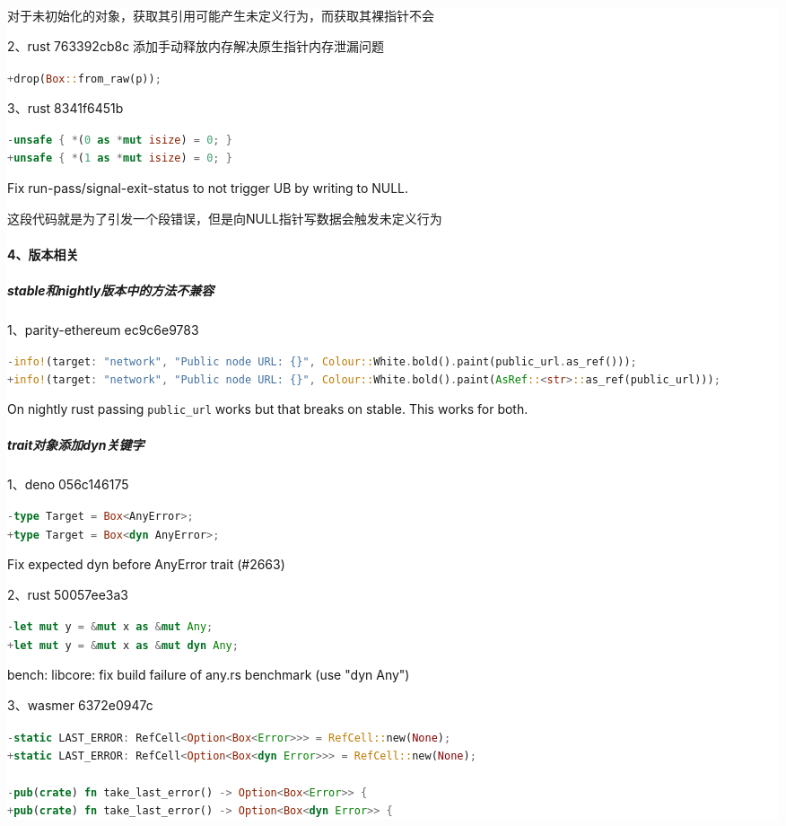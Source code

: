对于未初始化的对象，获取其引用可能产生未定义行为，而获取其裸指针不会



2、rust 763392cb8c 添加手动释放内存解决原生指针内存泄漏问题

```rust
+drop(Box::from_raw(p));
```



3、rust 8341f6451b

```rust
-unsafe { *(0 as *mut isize) = 0; }                                                                                             +unsafe { *(1 as *mut isize) = 0; }
```

Fix run-pass/signal-exit-status to not trigger UB by writing to NULL.

这段代码就是为了引发一个段错误，但是向NULL指针写数据会触发未定义行为

#### 4、版本相关

##### stable和nightly版本中的方法不兼容

1、parity-ethereum ec9c6e9783

```rust
-info!(target: "network", "Public node URL: {}", Colour::White.bold().paint(public_url.as_ref()));
+info!(target: "network", "Public node URL: {}", Colour::White.bold().paint(AsRef::<str>::as_ref(public_url)));
```

On nightly rust passing `public_url` works but that breaks on stable. This works for both.



##### trait对象添加dyn关键字

1、deno 056c146175

```rust
-type Target = Box<AnyError>;                                                                                               +type Target = Box<dyn AnyError>;
```

Fix expected dyn before AnyError trait (#2663)



2、rust 50057ee3a3

```rust
-let mut y = &mut x as &mut Any;                                                                                                 +let mut y = &mut x as &mut dyn Any;
```

bench: libcore: fix build failure of any.rs benchmark (use "dyn Any")



3、wasmer 6372e0947c

```rust
-static LAST_ERROR: RefCell<Option<Box<Error>>> = RefCell::new(None);                                                         +static LAST_ERROR: RefCell<Option<Box<dyn Error>>> = RefCell::new(None);

-pub(crate) fn take_last_error() -> Option<Box<Error>> {                                                                         +pub(crate) fn take_last_error() -> Option<Box<dyn Error>> {
```
